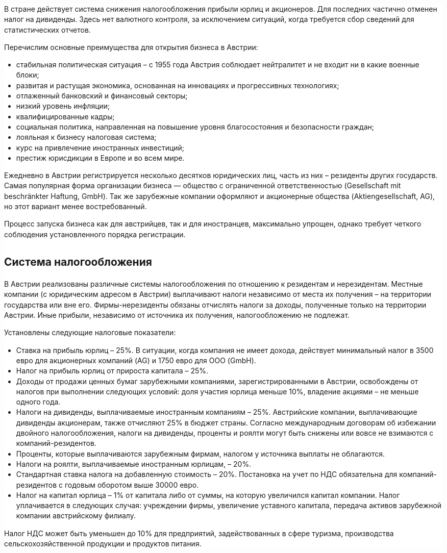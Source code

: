 В стране действует система снижения налогообложения прибыли юрлиц и акционеров. Для последних частично отменен налог на дивиденды. Здесь нет валютного контроля, за исключением ситуаций, когда требуется сбор сведений для статистических отчетов.

Перечислим основные преимущества для открытия бизнеса в Австрии:

* стабильная политическая ситуация – с 1955 года Австрия соблюдает нейтралитет и не входит ни в какие военные блоки;
* развитая и растущая экономика, основанная на инновациях и прогрессивных технологиях;
* отлаженный банковский и финансовый секторы;
* низкий уровень инфляции;
* квалифицированные кадры;
* социальная политика, направленная на повышение уровня благосостояния и безопасности граждан;
* лояльная к бизнесу налоговая система;
* курс на привлечение иностранных инвестиций;
* престиж юрисдикции в Европе и во всем мире.

Ежедневно в Австрии регистрируется несколько десятков юридических лиц, часть из них – резиденты других государств. Самая популярная форма организации бизнеса — общество с ограниченной ответственностью (Gesellschaft mit beschränkter Haftung, GmbH). Так же зарубежные компании оформляют и акционерные общества (Aktiengesellschaft, AG), но этот вариант менее востребованный.

Процесс запуска бизнеса как для австрийцев, так и для иностранцев, максимально упрощен, однако требует четкого соблюдения установленного порядка регистрации.

## **Система налогообложения**

В Австрии реализованы различные системы налогообложения по отношению к резидентам и нерезидентам. Местные компании (с юридическим адресом в Австрии) выплачивают налоги независимо от места их получения – на территории государства или вне его. Фирмы-нерезиденты обязаны отчислять налоги за доходы, полученные только на территории Австрии. Иные прибыли, независимо от источника их получения, налогообложению не подлежат.

Установлены следующие налоговые показатели:

* Ставка на прибыль юрлиц – 25%. В ситуации, когда компания не имеет дохода, действует минимальный налог в 3500 евро для акционерных компаний (AG) и 1750 евро для ООО (GmbH).
* Налог на прибыль юрлиц от прироста капитала – 25%.
* Доходы от продажи ценных бумаг зарубежными компаниями, зарегистрированными в Австрии, освобождены от налогов при выполнении следующих условий: доля участия юрлица меньше 10%, владение акциями – не меньше одного года.
* Налоги на дивиденды, выплачиваемые иностранным компаниям – 25%. Австрийские компании, выплачивающие дивиденды акционерам, также отчисляют 25% в бюджет страны. Согласно международным договорам об избежании двойного налогообложения, налоги на дивиденды, проценты и роялти могут быть снижены или вовсе не взимаются с компаний-резидентов.
* Проценты, которые выплачиваются зарубежным фирмам, налогом у источника выплаты не облагаются.
* Налоги на роялти, выплачиваемые иностранным юрлицам, – 20%.
* Стандартная ставка налога на добавленную стоимость – 20%. Постановка на учет по НДС обязательна для компаний-резидентов с годовым оборотом выше 30000 евро.
* Налог на капитал юрлица – 1% от капитала либо от суммы, на которую увеличился капитал компании. Налог уплачивается в следующих случая: учреждении фирмы, увеличение уставного капитала, передача активов зарубежной компании австрийскому филиалу.

Налог НДС может быть уменьшен до 10% для предприятий, задействованных в сфере туризма, производства сельскохозяйственной продукции и продуктов питания.
